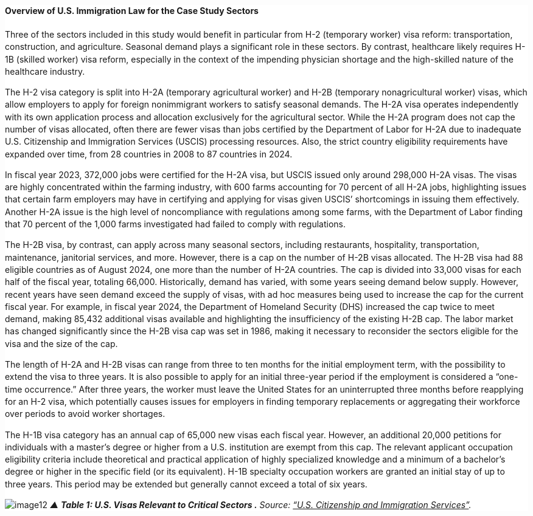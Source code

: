 #### Overview of U.S. Immigration Law for the Case Study Sectors

Three of the sectors included in this study would benefit in particular from H-2 (temporary worker) visa reform: transportation, construction, and agriculture. Seasonal demand plays a significant role in these sectors. By contrast, healthcare likely requires H-1B (skilled worker) visa reform, especially in the context of the impending physician shortage and the high-skilled nature of the healthcare industry.

The H-2 visa category is split into H-2A (temporary agricultural worker) and H-2B (temporary nonagricultural worker) visas, which allow employers to apply for foreign nonimmigrant workers to satisfy seasonal demands. The H-2A visa operates independently with its own application process and allocation exclusively for the agricultural sector. While the H-2A program does not cap the number of visas allocated, often there are fewer visas than jobs certified by the Department of Labor for H-2A due to inadequate U.S. Citizenship and Immigration Services (USCIS) processing resources. Also, the strict country eligibility requirements have expanded over time, from 28 countries in 2008 to 87 countries in 2024.

In fiscal year 2023, 372,000 jobs were certified for the H-2A visa, but USCIS issued only around 298,000 H-2A visas. The visas are highly concentrated within the farming industry, with 600 farms accounting for 70 percent of all H-2A jobs, highlighting issues that certain farm employers may have in certifying and applying for visas given USCIS’ shortcomings in issuing them effectively. Another H-2A issue is the high level of noncompliance with regulations among some farms, with the Department of Labor finding that 70 percent of the 1,000 farms investigated had failed to comply with regulations.

The H-2B visa, by contrast, can apply across many seasonal sectors, including restaurants, hospitality, transportation, maintenance, janitorial services, and more. However, there is a cap on the number of H-2B visas allocated. The H-2B visa had 88 eligible countries as of August 2024, one more than the number of H-2A countries. The cap is divided into 33,000 visas for each half of the fiscal year, totaling 66,000. Historically, demand has varied, with some years seeing demand below supply. However, recent years have seen demand exceed the supply of visas, with ad hoc measures being used to increase the cap for the current fiscal year. For example, in fiscal year 2024, the Department of Homeland Security (DHS) increased the cap twice to meet demand, making 85,432 additional visas available and highlighting the insufficiency of the existing H-2B cap. The labor market has changed significantly since the H-2B visa cap was set in 1986, making it necessary to reconsider the sectors eligible for the visa and the size of the cap.

The length of H-2A and H-2B visas can range from three to ten months for the initial employment term, with the possibility to extend the visa to three years. It is also possible to apply for an initial three-year period if the employment is considered a “one-time occurrence.” After three years, the worker must leave the United States for an uninterrupted three months before reapplying for an H-2 visa, which potentially causes issues for employers in finding temporary replacements or aggregating their workforce over periods to avoid worker shortages.

The H-1B visa category has an annual cap of 65,000 new visas each fiscal year. However, an additional 20,000 petitions for individuals with a master’s degree or higher from a U.S. institution are exempt from this cap. The relevant applicant occupation eligibility criteria include theoretical and practical application of highly specialized knowledge and a minimum of a bachelor’s degree or higher in the specific field (or its equivalent). H-1B specialty occupation workers are granted an initial stay of up to three years. This period may be extended but generally cannot exceed a total of six years.

![image12](https://i.imgur.com/WrM8X9q.png)
_▲ __Table 1: U.S. Visas Relevant to Critical Sectors .__ Source: [“U.S. Citizenship and Immigration Services”](https://www.uscis.gov/)._
